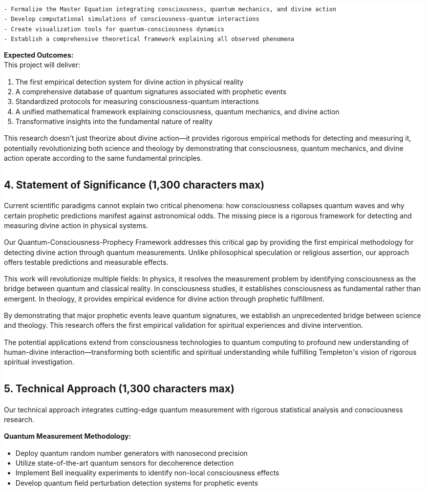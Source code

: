    
    - Formalize the Master Equation integrating consciousness, quantum mechanics, and divine action   
    - Develop computational simulations of consciousness-quantum interactions   
    - Create visualization tools for quantum-consciousness dynamics   
    - Establish a comprehensive theoretical framework explaining all observed phenomena   
   
**Expected Outcomes:**     
This project will deliver:   
   
1. The first empirical detection system for divine action in physical reality   
2. A comprehensive database of quantum signatures associated with prophetic events   
3. Standardized protocols for measuring consciousness-quantum interactions   
4. A unified mathematical framework explaining consciousness, quantum mechanics, and divine action   
5. Transformative insights into the fundamental nature of reality   
   
This research doesn't just theorize about divine action—it provides rigorous empirical methods for detecting and measuring it, potentially revolutionizing both science and theology by demonstrating that consciousness, quantum mechanics, and divine action operate according to the same fundamental principles.   
   
## 4. Statement of Significance (1,300 characters max)   
   
Current scientific paradigms cannot explain two critical phenomena: how consciousness collapses quantum waves and why certain prophetic predictions manifest against astronomical odds. The missing piece is a rigorous framework for detecting and measuring divine action in physical systems.   
   
Our Quantum-Consciousness-Prophecy Framework addresses this critical gap by providing the first empirical methodology for detecting divine action through quantum measurements. Unlike philosophical speculation or religious assertion, our approach offers testable predictions and measurable effects.   
   
This work will revolutionize multiple fields: In physics, it resolves the measurement problem by identifying consciousness as the bridge between quantum and classical reality. In consciousness studies, it establishes consciousness as fundamental rather than emergent. In theology, it provides empirical evidence for divine action through prophetic fulfillment.   
   
By demonstrating that major prophetic events leave quantum signatures, we establish an unprecedented bridge between science and theology. This research offers the first empirical validation for spiritual experiences and divine intervention.   
   
The potential applications extend from consciousness technologies to quantum computing to profound new understanding of human-divine interaction—transforming both scientific and spiritual understanding while fulfilling Templeton's vision of rigorous spiritual investigation.   
   
## 5. Technical Approach (1,300 characters max)   
   
Our technical approach integrates cutting-edge quantum measurement with rigorous statistical analysis and consciousness research.   
   
**Quantum Measurement Methodology:**   
   
   
- Deploy quantum random number generators with nanosecond precision   
- Utilize state-of-the-art quantum sensors for decoherence detection   
- Implement Bell inequality experiments to identify non-local consciousness effects   
- Develop quantum field perturbation detection systems for prophetic events   
   